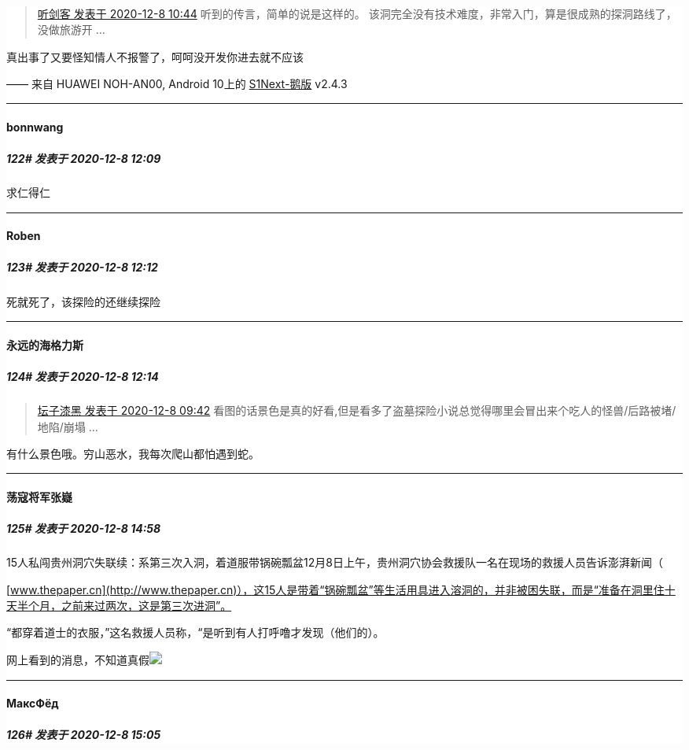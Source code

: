 
<blockquote><a href="httphttps://bbs.saraba1st.com/2b/forum.php?mod=redirect&amp;goto=findpost&amp;pid=49647511&amp;ptid=1976201" target="_blank">听剑客 发表于 2020-12-8 10:44</a>
听到的传言，简单的说是这样的。
该洞完全没有技术难度，非常入门，算是很成熟的探洞路线了，没做旅游开 ...</blockquote>
真出事了又要怪知情人不报警了，呵呵没开发你进去就不应该

—— 来自 HUAWEI NOH-AN00, Android 10上的 [S1Next-鹅版](https://github.com/ykrank/S1-Next/releases) v2.4.3


-----

####  bonnwang  
##### 122#       发表于 2020-12-8 12:09


求仁得仁


-----

####  Roben  
##### 123#       发表于 2020-12-8 12:12


死就死了，该探险的还继续探险


-----

####  永远的海格力斯  
##### 124#       发表于 2020-12-8 12:14


<blockquote><a href="httphttps://bbs.saraba1st.com/2b/forum.php?mod=redirect&amp;goto=findpost&amp;pid=49646838&amp;ptid=1976201" target="_blank">坛子漆黑 发表于 2020-12-8 09:42</a>
看图的话景色是真的好看,但是看多了盗墓探险小说总觉得哪里会冒出来个吃人的怪兽/后路被堵/地陷/崩塌 ...</blockquote>
有什么景色哦。穷山恶水，我每次爬山都怕遇到蛇。


-----

####  荡寇将军张嶷  
##### 125#       发表于 2020-12-8 14:58


15人私闯贵州洞穴失联续：系第三次入洞，着道服带锅碗瓢盆12月8日上午，贵州洞穴协会救援队一名在现场的救援人员告诉澎湃新闻（

[www.thepaper.cn](http://www.thepaper.cn)），这15人是带着“锅碗瓢盆”等生活用具进入溶洞的，并非被困失联，而是“准备在洞里住十天半个月，之前来过两次，这是第三次进洞”。

“都穿着道士的衣服，”这名救援人员称，“是听到有人打呼噜才发现（他们的）。


网上看到的消息，不知道真假<img src="https://static.saraba1st.com/image/smiley/face2017/066.png" referrerpolicy="no-referrer">


-----

####  МаксФёд  
##### 126#       发表于 2020-12-8 15:05
